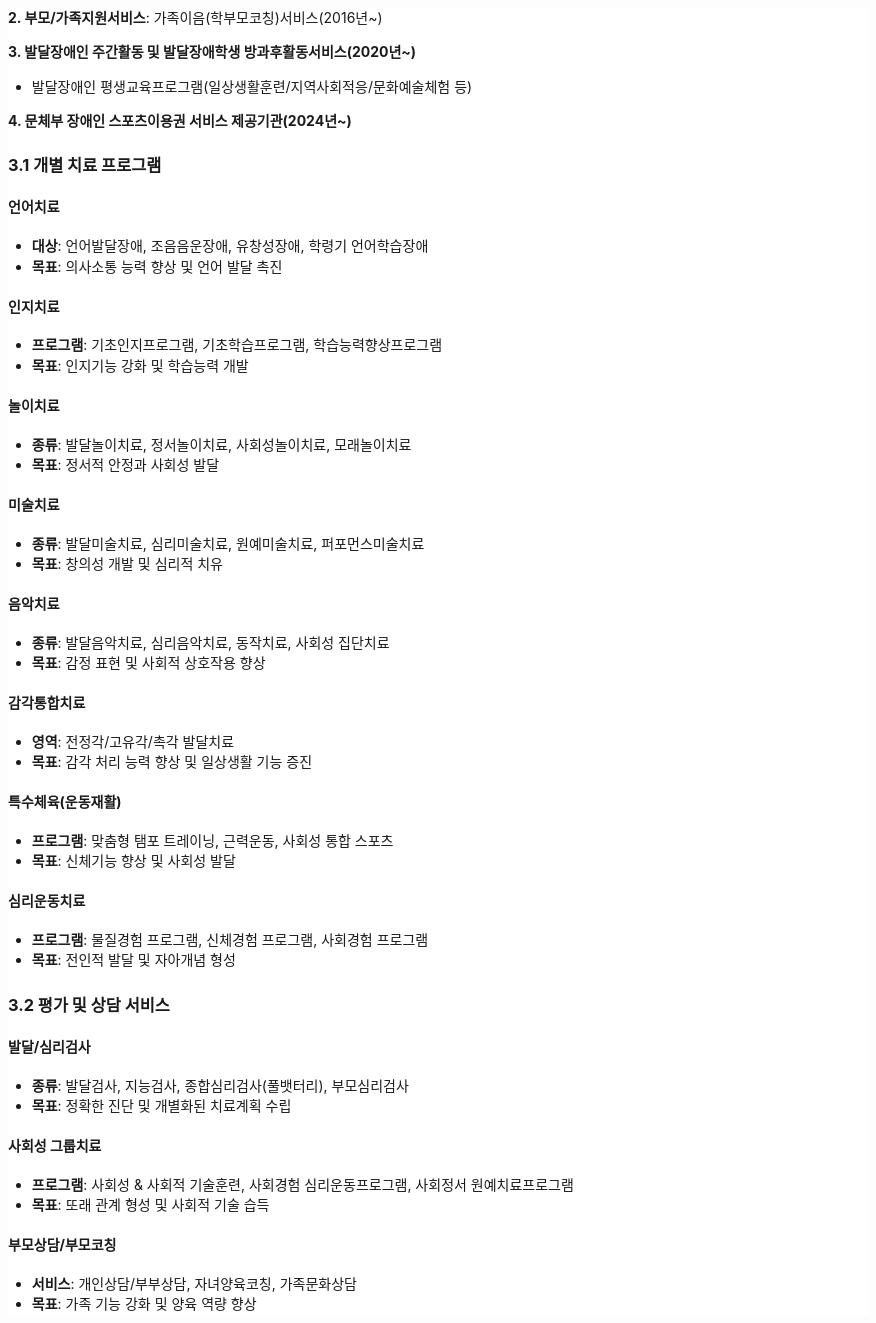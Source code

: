 **2. 부모/가족지원서비스**: 가족이음(학부모코칭)서비스(2016년~)

**3. 발달장애인 주간활동 및 발달장애학생 방과후활동서비스(2020년~)**
- 발달장애인 평생교육프로그램(일상생활훈련/지역사회적응/문화예술체험 등)

**4. 문체부 장애인 스포츠이용권 서비스 제공기관(2024년~)**

### 3.1 개별 치료 프로그램

#### 언어치료
- **대상**: 언어발달장애, 조음음운장애, 유창성장애, 학령기 언어학습장애
- **목표**: 의사소통 능력 향상 및 언어 발달 촉진

#### 인지치료
- **프로그램**: 기초인지프로그램, 기초학습프로그램, 학습능력향상프로그램
- **목표**: 인지기능 강화 및 학습능력 개발

#### 놀이치료
- **종류**: 발달놀이치료, 정서놀이치료, 사회성놀이치료, 모래놀이치료
- **목표**: 정서적 안정과 사회성 발달

#### 미술치료
- **종류**: 발달미술치료, 심리미술치료, 원예미술치료, 퍼포먼스미술치료
- **목표**: 창의성 개발 및 심리적 치유

#### 음악치료
- **종류**: 발달음악치료, 심리음악치료, 동작치료, 사회성 집단치료
- **목표**: 감정 표현 및 사회적 상호작용 향상

#### 감각통합치료
- **영역**: 전정각/고유각/촉각 발달치료
- **목표**: 감각 처리 능력 향상 및 일상생활 기능 증진

#### 특수체육(운동재활)
- **프로그램**: 맞춤형 탬포 트레이닝, 근력운동, 사회성 통합 스포츠
- **목표**: 신체기능 향상 및 사회성 발달

#### 심리운동치료
- **프로그램**: 물질경험 프로그램, 신체경험 프로그램, 사회경험 프로그램
- **목표**: 전인적 발달 및 자아개념 형성

### 3.2 평가 및 상담 서비스

#### 발달/심리검사
- **종류**: 발달검사, 지능검사, 종합심리검사(풀뱃터리), 부모심리검사
- **목표**: 정확한 진단 및 개별화된 치료계획 수립

#### 사회성 그룹치료
- **프로그램**: 사회성 & 사회적 기술훈련, 사회경험 심리운동프로그램, 사회정서 원예치료프로그램
- **목표**: 또래 관계 형성 및 사회적 기술 습득

#### 부모상담/부모코칭
- **서비스**: 개인상담/부부상담, 자녀양육코칭, 가족문화상담
- **목표**: 가족 기능 강화 및 양육 역량 향상
